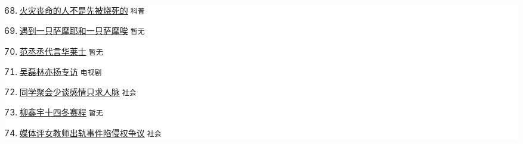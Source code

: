 68. [火灾丧命的人不是先被烧死的](https://m.weibo.cn/search?containerid=100103type%3D1%26t%3D10%26q%3D%23%E7%81%AB%E7%81%BE%E4%B8%A7%E5%91%BD%E7%9A%84%E4%BA%BA%E4%B8%8D%E6%98%AF%E5%85%88%E8%A2%AB%E7%83%A7%E6%AD%BB%E7%9A%84%23&stream_entry_id=31&isnewpage=1&extparam=seat%3D1%26c_type%3D31%26band_rank%3D42%26realpos%3D42%26filter_type%3Drealtimehot%26dgr%3D0%26pos%3D41%26lcate%3D5001%26q%3D%2523%25E7%2581%25AB%25E7%2581%25BE%25E4%25B8%25A7%25E5%2591%25BD%25E7%259A%2584%25E4%25BA%25BA%25E4%25B8%258D%25E6%2598%25AF%25E5%2585%2588%25E8%25A2%25AB%25E7%2583%25A7%25E6%25AD%25BB%25E7%259A%2584%2523%26flag%3D1%26stream_entry_id%3D31%26cate%3D5001%26display_time%3D1708413739%26pre_seqid%3D170841373931607366135) `科普` 

69. [遇到一只萨摩耶和一只萨摩唉](https://m.weibo.cn/search?containerid=100103type%3D1%26t%3D10%26q%3D%E9%81%87%E5%88%B0%E4%B8%80%E5%8F%AA%E8%90%A8%E6%91%A9%E8%80%B6%E5%92%8C%E4%B8%80%E5%8F%AA%E8%90%A8%E6%91%A9%E5%94%89&stream_entry_id=31&isnewpage=1&extparam=seat%3D1%26c_type%3D31%26band_rank%3D43%26realpos%3D43%26filter_type%3Drealtimehot%26dgr%3D0%26pos%3D42%26lcate%3D5001%26q%3D%25E9%2581%2587%25E5%2588%25B0%25E4%25B8%2580%25E5%258F%25AA%25E8%2590%25A8%25E6%2591%25A9%25E8%2580%25B6%25E5%2592%258C%25E4%25B8%2580%25E5%258F%25AA%25E8%2590%25A8%25E6%2591%25A9%25E5%2594%2589%26flag%3D0%26stream_entry_id%3D31%26cate%3D5001%26display_time%3D1708413739%26pre_seqid%3D170841373931607366135) `暂无` 

70. [范丞丞代言华莱士](https://m.weibo.cn/search?containerid=100103type%3D1%26t%3D10%26q%3D%E8%8C%83%E4%B8%9E%E4%B8%9E%E4%BB%A3%E8%A8%80%E5%8D%8E%E8%8E%B1%E5%A3%AB&stream_entry_id=31&isnewpage=1&extparam=seat%3D1%26c_type%3D31%26band_rank%3D44%26realpos%3D44%26filter_type%3Drealtimehot%26dgr%3D0%26pos%3D43%26lcate%3D5001%26q%3D%25E8%258C%2583%25E4%25B8%259E%25E4%25B8%259E%25E4%25BB%25A3%25E8%25A8%2580%25E5%258D%258E%25E8%258E%25B1%25E5%25A3%25AB%26flag%3D0%26stream_entry_id%3D31%26cate%3D5001%26display_time%3D1708413739%26pre_seqid%3D170841373931607366135) `暂无` 

71. [吴磊林亦扬专访](https://m.weibo.cn/search?containerid=100103type%3D1%26t%3D10%26q%3D%23%E5%90%B4%E7%A3%8A%E6%9E%97%E4%BA%A6%E6%89%AC%E4%B8%93%E8%AE%BF%23&stream_entry_id=31&isnewpage=1&extparam=seat%3D1%26c_type%3D31%26band_rank%3D45%26realpos%3D45%26filter_type%3Drealtimehot%26dgr%3D0%26pos%3D44%26lcate%3D5001%26q%3D%2523%25E5%2590%25B4%25E7%25A3%258A%25E6%259E%2597%25E4%25BA%25A6%25E6%2589%25AC%25E4%25B8%2593%25E8%25AE%25BF%2523%26flag%3D1%26stream_entry_id%3D31%26cate%3D5001%26display_time%3D1708413739%26pre_seqid%3D170841373931607366135) `电视剧` 

72. [同学聚会少谈感情只求人脉](https://m.weibo.cn/search?containerid=100103type%3D1%26t%3D10%26q%3D%23%E5%90%8C%E5%AD%A6%E8%81%9A%E4%BC%9A%E5%B0%91%E8%B0%88%E6%84%9F%E6%83%85%E5%8F%AA%E6%B1%82%E4%BA%BA%E8%84%89%23&stream_entry_id=31&isnewpage=1&extparam=seat%3D1%26c_type%3D31%26band_rank%3D46%26realpos%3D46%26filter_type%3Drealtimehot%26dgr%3D0%26pos%3D45%26lcate%3D5001%26q%3D%2523%25E5%2590%258C%25E5%25AD%25A6%25E8%2581%259A%25E4%25BC%259A%25E5%25B0%2591%25E8%25B0%2588%25E6%2584%259F%25E6%2583%2585%25E5%258F%25AA%25E6%25B1%2582%25E4%25BA%25BA%25E8%2584%2589%2523%26flag%3D1%26stream_entry_id%3D31%26cate%3D5001%26display_time%3D1708413739%26pre_seqid%3D170841373931607366135) `社会` 

73. [柳鑫宇十四冬赛程](https://m.weibo.cn/search?containerid=100103type%3D1%26t%3D10%26q%3D%E6%9F%B3%E9%91%AB%E5%AE%87%E5%8D%81%E5%9B%9B%E5%86%AC%E8%B5%9B%E7%A8%8B&stream_entry_id=31&isnewpage=1&extparam=seat%3D1%26c_type%3D31%26band_rank%3D47%26realpos%3D47%26filter_type%3Drealtimehot%26dgr%3D0%26pos%3D46%26lcate%3D5001%26q%3D%25E6%259F%25B3%25E9%2591%25AB%25E5%25AE%2587%25E5%258D%2581%25E5%259B%259B%25E5%2586%25AC%25E8%25B5%259B%25E7%25A8%258B%26flag%3D0%26stream_entry_id%3D31%26cate%3D5001%26display_time%3D1708413739%26pre_seqid%3D170841373931607366135) `暂无` 

74. [媒体评女教师出轨事件陷侵权争议](https://m.weibo.cn/search?containerid=100103type%3D1%26t%3D10%26q%3D%23%E5%AA%92%E4%BD%93%E8%AF%84%E5%A5%B3%E6%95%99%E5%B8%88%E5%87%BA%E8%BD%A8%E4%BA%8B%E4%BB%B6%E9%99%B7%E4%BE%B5%E6%9D%83%E4%BA%89%E8%AE%AE%23&stream_entry_id=31&isnewpage=1&extparam=seat%3D1%26c_type%3D31%26band_rank%3D48%26realpos%3D48%26filter_type%3Drealtimehot%26dgr%3D0%26pos%3D47%26lcate%3D5001%26q%3D%2523%25E5%25AA%2592%25E4%25BD%2593%25E8%25AF%2584%25E5%25A5%25B3%25E6%2595%2599%25E5%25B8%2588%25E5%2587%25BA%25E8%25BD%25A8%25E4%25BA%258B%25E4%25BB%25B6%25E9%2599%25B7%25E4%25BE%25B5%25E6%259D%2583%25E4%25BA%2589%25E8%25AE%25AE%2523%26flag%3D0%26stream_entry_id%3D31%26cate%3D5001%26display_time%3D1708413739%26pre_seqid%3D170841373931607366135) `社会` 
